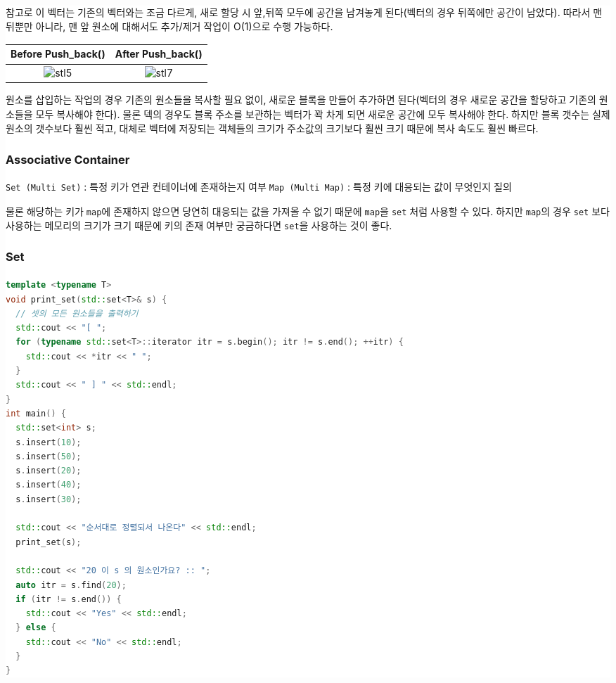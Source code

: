참고로 이 벡터는 기존의 벡터와는 조금 다르게, 새로 할당 시 앞,뒤쪽 모두에 공간을 남겨놓게 된다(벡터의 경우 뒤쪽에만 공간이 남았다). 따라서 맨 뒤뿐만 아니라, 맨 앞 원소에 대해서도 추가/제거 작업이 O(1)으로 수행 가능하다.

| Before Push_back() | After Push_back() |
|:-:|:-:|
| <img width="574" alt="stl5" src="https://github.com/inhopp/ML_code/assets/96368476/0f648325-493d-46c6-9624-94adb110ee51"> | <img width="570" alt="stl7" src="https://github.com/inhopp/ML_code/assets/96368476/7a9da1f2-5ff5-45e8-86a2-0ef03f9ef557"> |

원소를 삽입하는 작업의 경우 기존의 원소들을 복사할 필요 없이, 새로운 블록을 만들어 추가하면 된다(벡터의 경우 새로운 공간을 할당하고 기존의 원소들을 모두 복사해야 한다). 물론 덱의 경우도 블록 주소를 보관하는 벡터가 꽉 차게 되면 새로운 공간에 모두 복사해야 한다. 하지만 블록 갯수는 실제 원소의 갯수보다 훨씬 적고, 대체로 벡터에 저장되는 객체들의 크기가 주소값의 크기보다 훨씬 크기 때문에 복사 속도도 훨씬 빠르다.



### Associative Container

`Set (Multi Set)` : 특정 키가 연관 컨테이너에 존재하는지 여부
`Map (Multi Map)` : 특정 키에 대응되는 값이 무엇인지 질의

물론 해당하는 키가 `map`에 존재하지 않으면 당연히 대응되는 값을 가져올 수 없기 때문에 `map`을 `set` 처럼 사용할 수 있다. 하지만 `map`의 경우 `set` 보다 사용하는 메모리의 크기가 크기 때문에 키의 존재 여부만 궁금하다면 `set`을 사용하는 것이 좋다.


### Set

``` c++
template <typename T>
void print_set(std::set<T>& s) {
  // 셋의 모든 원소들을 출력하기
  std::cout << "[ ";
  for (typename std::set<T>::iterator itr = s.begin(); itr != s.end(); ++itr) {
    std::cout << *itr << " ";
  }
  std::cout << " ] " << std::endl;
}
int main() {
  std::set<int> s;
  s.insert(10);
  s.insert(50);
  s.insert(20);
  s.insert(40);
  s.insert(30);

  std::cout << "순서대로 정렬되서 나온다" << std::endl;
  print_set(s);

  std::cout << "20 이 s 의 원소인가요? :: ";
  auto itr = s.find(20);
  if (itr != s.end()) {
    std::cout << "Yes" << std::endl;
  } else {
    std::cout << "No" << std::endl;
  }
}
```
